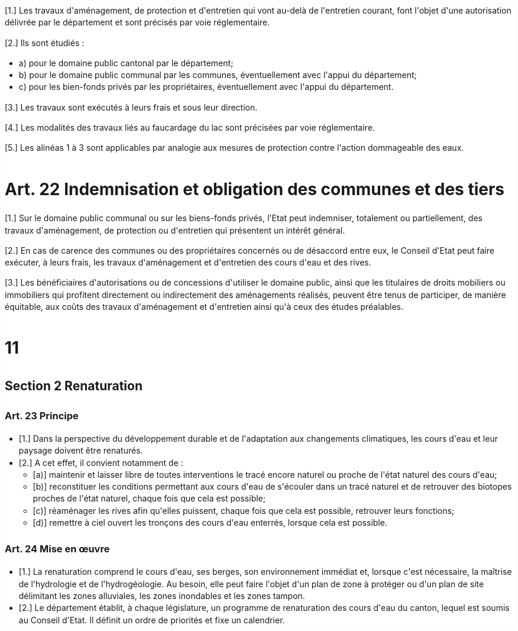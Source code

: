[1.] Les travaux d'aménagement, de protection et d'entretien qui vont au-delà de l'entretien courant, font l'objet d'une autorisation délivrée par le département et sont précisés par voie réglementaire.

[2.] Ils sont étudiés :
- a) pour le domaine public cantonal par le département;
- b) pour le domaine public communal par les communes, éventuellement avec l'appui du département;
- c) pour les bien-fonds privés par les propriétaires, éventuellement avec l'appui du département.

[3.] Les travaux sont exécutés à leurs frais et sous leur direction.

[4.] Les modalités des travaux liés au faucardage du lac sont précisées par voie réglementaire.

[5.] Les alinéas 1 à 3 sont applicables par analogie aux mesures de protection contre l'action dommageable des eaux.

# Art. 22 Indemnisation et obligation des communes et des tiers

[1.] Sur le domaine public communal ou sur les biens-fonds privés, l'Etat peut indemniser, totalement ou partiellement, des travaux d'aménagement, de protection ou d'entretien qui présentent un intérêt général.

[2.] En cas de carence des communes ou des propriétaires concernés ou de désaccord entre eux, le Conseil d'Etat peut faire exécuter, à leurs frais, les travaux d'aménagement et d'entretien des cours d'eau et des rives.

[3.] Les bénéficiaires d'autorisations ou de concessions d'utiliser le domaine public, ainsi que les titulaires de droits mobiliers ou immobiliers qui profitent directement ou indirectement des aménagements réalisés, peuvent être tenus de participer, de manière équitable, aux coûts des travaux d'aménagement et d'entretien ainsi qu'à ceux des études préalables.

11
=================

## Section 2 Renaturation

### Art. 23 Principe

- [1.] Dans la perspective du développement durable et de l'adaptation aux changements climatiques, les cours d'eau et leur paysage doivent être renaturés.
- [2.] A cet effet, il convient notamment de :
  - [a)] maintenir et laisser libre de toutes interventions le tracé encore naturel ou proche de l'état naturel des cours d'eau;
  - [b)] reconstituer les conditions permettant aux cours d'eau de s'écouler dans un tracé naturel et de retrouver des biotopes proches de l'état naturel, chaque fois que cela est possible;
  - [c)] réaménager les rives afin qu'elles puissent, chaque fois que cela est possible, retrouver leurs fonctions;
  - [d)] remettre à ciel ouvert les tronçons des cours d'eau enterrés, lorsque cela est possible.

### Art. 24 Mise en œuvre

- [1.] La renaturation comprend le cours d'eau, ses berges, son environnement immédiat et, lorsque c'est nécessaire, la maîtrise de l'hydrologie et de l'hydrogéologie. Au besoin, elle peut faire l'objet d'un plan de zone à protéger ou d'un plan de site délimitant les zones alluviales, les zones inondables et les zones tampon.
- [2.] Le département établit, à chaque législature, un programme de renaturation des cours d'eau du canton, lequel est soumis au Conseil d'Etat. Il définit un ordre de priorités et fixe un calendrier.
